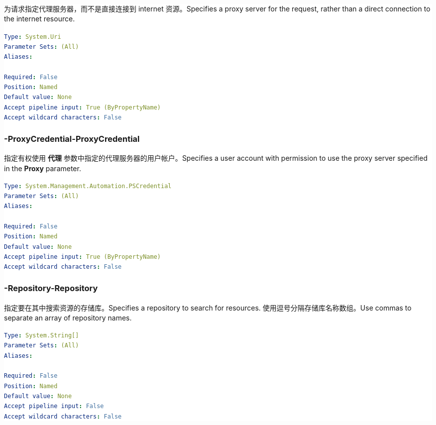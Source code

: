 <span data-ttu-id="90a16-168">为请求指定代理服务器，而不是直接连接到 internet 资源。</span><span class="sxs-lookup"><span data-stu-id="90a16-168">Specifies a proxy server for the request, rather than a direct connection to the internet resource.</span></span>

```yaml
Type: System.Uri
Parameter Sets: (All)
Aliases:

Required: False
Position: Named
Default value: None
Accept pipeline input: True (ByPropertyName)
Accept wildcard characters: False
```

### <span data-ttu-id="90a16-169">-ProxyCredential</span><span class="sxs-lookup"><span data-stu-id="90a16-169">-ProxyCredential</span></span>

<span data-ttu-id="90a16-170">指定有权使用 **代理** 参数中指定的代理服务器的用户帐户。</span><span class="sxs-lookup"><span data-stu-id="90a16-170">Specifies a user account with permission to use the proxy server specified in the **Proxy** parameter.</span></span>

```yaml
Type: System.Management.Automation.PSCredential
Parameter Sets: (All)
Aliases:

Required: False
Position: Named
Default value: None
Accept pipeline input: True (ByPropertyName)
Accept wildcard characters: False
```

### <span data-ttu-id="90a16-171">-Repository</span><span class="sxs-lookup"><span data-stu-id="90a16-171">-Repository</span></span>

<span data-ttu-id="90a16-172">指定要在其中搜索资源的存储库。</span><span class="sxs-lookup"><span data-stu-id="90a16-172">Specifies a repository to search for resources.</span></span> <span data-ttu-id="90a16-173">使用逗号分隔存储库名称数组。</span><span class="sxs-lookup"><span data-stu-id="90a16-173">Use commas to separate an array of repository names.</span></span>

```yaml
Type: System.String[]
Parameter Sets: (All)
Aliases:

Required: False
Position: Named
Default value: None
Accept pipeline input: False
Accept wildcard characters: False
```
